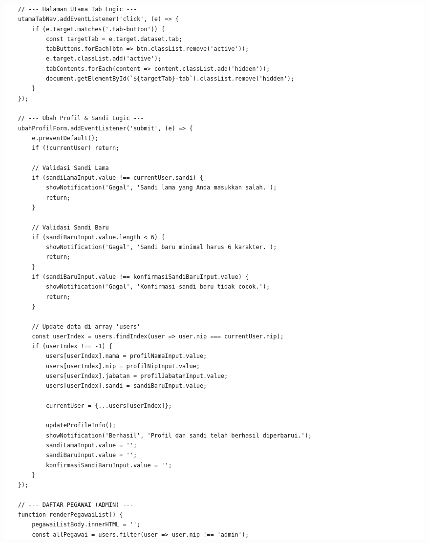         // --- Halaman Utama Tab Logic ---
        utamaTabNav.addEventListener('click', (e) => {
            if (e.target.matches('.tab-button')) {
                const targetTab = e.target.dataset.tab;
                tabButtons.forEach(btn => btn.classList.remove('active'));
                e.target.classList.add('active');
                tabContents.forEach(content => content.classList.add('hidden'));
                document.getElementById(`${targetTab}-tab`).classList.remove('hidden');
            }
        });
        
        // --- Ubah Profil & Sandi Logic ---
        ubahProfilForm.addEventListener('submit', (e) => {
            e.preventDefault();
            if (!currentUser) return;

            // Validasi Sandi Lama
            if (sandiLamaInput.value !== currentUser.sandi) {
                showNotification('Gagal', 'Sandi lama yang Anda masukkan salah.');
                return;
            }

            // Validasi Sandi Baru
            if (sandiBaruInput.value.length < 6) {
                showNotification('Gagal', 'Sandi baru minimal harus 6 karakter.');
                return;
            }
            if (sandiBaruInput.value !== konfirmasiSandiBaruInput.value) {
                showNotification('Gagal', 'Konfirmasi sandi baru tidak cocok.');
                return;
            }

            // Update data di array 'users'
            const userIndex = users.findIndex(user => user.nip === currentUser.nip);
            if (userIndex !== -1) {
                users[userIndex].nama = profilNamaInput.value;
                users[userIndex].nip = profilNipInput.value;
                users[userIndex].jabatan = profilJabatanInput.value;
                users[userIndex].sandi = sandiBaruInput.value;
                
                currentUser = {...users[userIndex]};
                
                updateProfileInfo();
                showNotification('Berhasil', 'Profil dan sandi telah berhasil diperbarui.');
                sandiLamaInput.value = '';
                sandiBaruInput.value = '';
                konfirmasiSandiBaruInput.value = '';
            }
        });

        // --- DAFTAR PEGAWAI (ADMIN) ---
        function renderPegawaiList() {
            pegawaiListBody.innerHTML = '';
            const allPegawai = users.filter(user => user.nip !== 'admin');
            